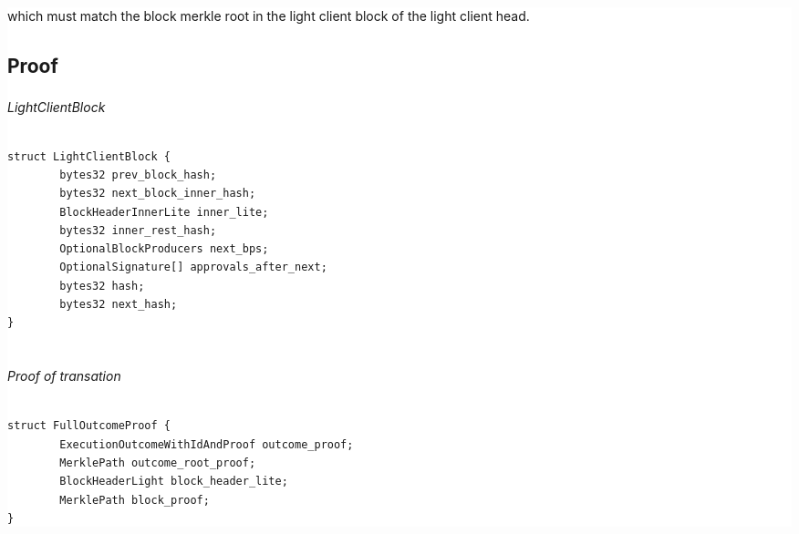 which must match the block merkle root in the light client block of the light client head.

## Proof

###### LightClientBlock

```solidity
struct LightClientBlock {
        bytes32 prev_block_hash;
        bytes32 next_block_inner_hash;
        BlockHeaderInnerLite inner_lite;
        bytes32 inner_rest_hash;
        OptionalBlockProducers next_bps;
        OptionalSignature[] approvals_after_next;
        bytes32 hash;   
        bytes32 next_hash;
}


```

###### Proof of transation

```solidity
struct FullOutcomeProof {
        ExecutionOutcomeWithIdAndProof outcome_proof;
        MerklePath outcome_root_proof; 
        BlockHeaderLight block_header_lite;
        MerklePath block_proof;
}
```
